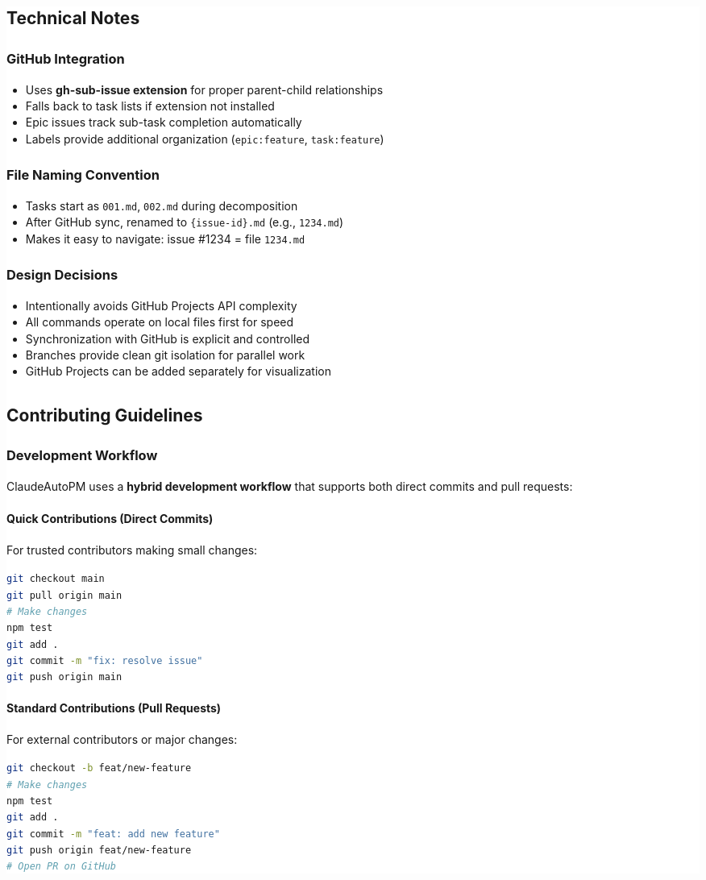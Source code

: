 ## Technical Notes

### GitHub Integration

- Uses **gh-sub-issue extension** for proper parent-child relationships
- Falls back to task lists if extension not installed
- Epic issues track sub-task completion automatically
- Labels provide additional organization (`epic:feature`, `task:feature`)

### File Naming Convention

- Tasks start as `001.md`, `002.md` during decomposition
- After GitHub sync, renamed to `{issue-id}.md` (e.g., `1234.md`)
- Makes it easy to navigate: issue #1234 = file `1234.md`

### Design Decisions

- Intentionally avoids GitHub Projects API complexity
- All commands operate on local files first for speed
- Synchronization with GitHub is explicit and controlled
- Branches provide clean git isolation for parallel work
- GitHub Projects can be added separately for visualization

## Contributing Guidelines

### Development Workflow

ClaudeAutoPM uses a **hybrid development workflow** that supports both direct commits and pull requests:

#### Quick Contributions (Direct Commits)
For trusted contributors making small changes:
```bash
git checkout main
git pull origin main
# Make changes
npm test
git add .
git commit -m "fix: resolve issue"
git push origin main
```

#### Standard Contributions (Pull Requests)
For external contributors or major changes:
```bash
git checkout -b feat/new-feature
# Make changes
npm test
git add .
git commit -m "feat: add new feature"
git push origin feat/new-feature
# Open PR on GitHub
```
